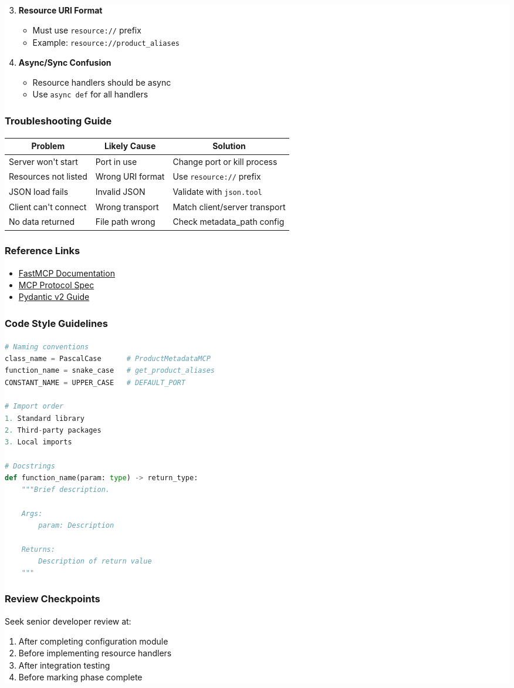 3. **Resource URI Format**
   - Must use `resource://` prefix
   - Example: `resource://product_aliases`

4. **Async/Sync Confusion**
   - Resource handlers should be async
   - Use `async def` for all handlers

### Troubleshooting Guide

| Problem | Likely Cause | Solution |
|---------|-------------|----------|
| Server won't start | Port in use | Change port or kill process |
| Resources not listed | Wrong URI format | Use `resource://` prefix |
| JSON load fails | Invalid JSON | Validate with `json.tool` |
| Client can't connect | Wrong transport | Match client/server transport |
| No data returned | File path wrong | Check metadata_path config |

### Reference Links
- [FastMCP Documentation](https://github.com/fastmcp/fastmcp)
- [MCP Protocol Spec](https://modelcontextprotocol.io)
- [Pydantic v2 Guide](https://docs.pydantic.dev/latest/)

### Code Style Guidelines
```python
# Naming conventions
class_name = PascalCase      # ProductMetadataMCP
function_name = snake_case   # get_product_aliases
CONSTANT_NAME = UPPER_CASE   # DEFAULT_PORT

# Import order
1. Standard library
2. Third-party packages  
3. Local imports

# Docstrings
def function_name(param: type) -> return_type:
    """Brief description.
    
    Args:
        param: Description
        
    Returns:
        Description of return value
    """
```

### Review Checkpoints
Seek senior developer review at:
1. After completing configuration module
2. Before implementing resource handlers
3. After integration testing
4. Before marking phase complete
